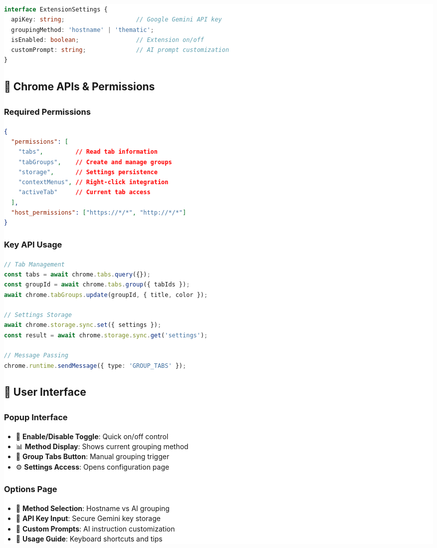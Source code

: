 ```typescript
interface ExtensionSettings {
  apiKey: string;                    // Google Gemini API key
  groupingMethod: 'hostname' | 'thematic';
  isEnabled: boolean;                // Extension on/off
  customPrompt: string;              // AI prompt customization
}
```

## 📡 Chrome APIs & Permissions

### Required Permissions
```json
{
  "permissions": [
    "tabs",         // Read tab information
    "tabGroups",    // Create and manage groups
    "storage",      // Settings persistence
    "contextMenus", // Right-click integration
    "activeTab"     // Current tab access
  ],
  "host_permissions": ["https://*/*", "http://*/*"]
}
```

### Key API Usage

```typescript
// Tab Management
const tabs = await chrome.tabs.query({});
const groupId = await chrome.tabs.group({ tabIds });
await chrome.tabGroups.update(groupId, { title, color });

// Settings Storage
await chrome.storage.sync.set({ settings });
const result = await chrome.storage.sync.get('settings');

// Message Passing
chrome.runtime.sendMessage({ type: 'GROUP_TABS' });
```

## 🎨 User Interface

### Popup Interface
- 🔘 **Enable/Disable Toggle**: Quick on/off control
- 📊 **Method Display**: Shows current grouping method
- 🚀 **Group Tabs Button**: Manual grouping trigger
- ⚙️ **Settings Access**: Opens configuration page

### Options Page
- 🔄 **Method Selection**: Hostname vs AI grouping
- 🔑 **API Key Input**: Secure Gemini key storage
- 📝 **Custom Prompts**: AI instruction customization
- 📖 **Usage Guide**: Keyboard shortcuts and tips
